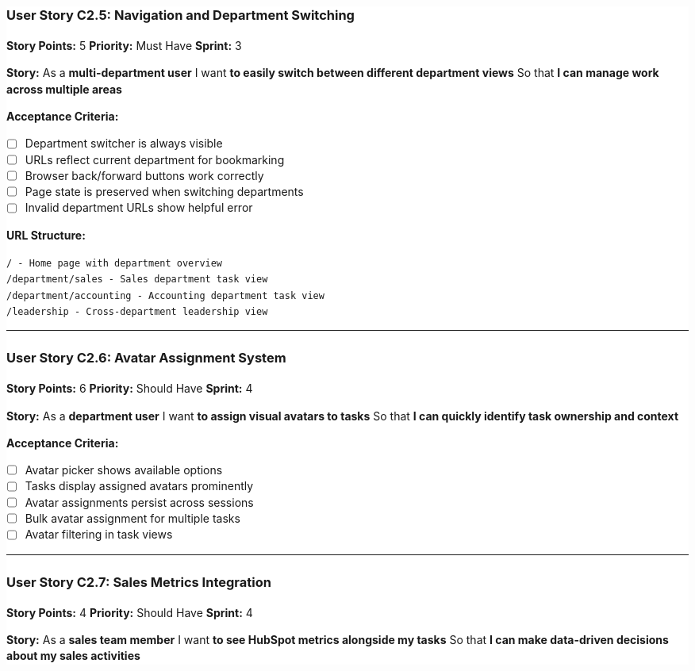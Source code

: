 
### **User Story C2.5: Navigation and Department Switching**
**Story Points:** 5
**Priority:** Must Have
**Sprint:** 3

**Story:**
As a **multi-department user**
I want **to easily switch between different department views**
So that **I can manage work across multiple areas**

**Acceptance Criteria:**
- [ ] Department switcher is always visible
- [ ] URLs reflect current department for bookmarking
- [ ] Browser back/forward buttons work correctly
- [ ] Page state is preserved when switching departments
- [ ] Invalid department URLs show helpful error

**URL Structure:**
```
/ - Home page with department overview
/department/sales - Sales department task view
/department/accounting - Accounting department task view
/leadership - Cross-department leadership view
```

---

### **User Story C2.6: Avatar Assignment System**
**Story Points:** 6
**Priority:** Should Have
**Sprint:** 4

**Story:**
As a **department user**
I want **to assign visual avatars to tasks**
So that **I can quickly identify task ownership and context**

**Acceptance Criteria:**
- [ ] Avatar picker shows available options
- [ ] Tasks display assigned avatars prominently
- [ ] Avatar assignments persist across sessions
- [ ] Bulk avatar assignment for multiple tasks
- [ ] Avatar filtering in task views

---

### **User Story C2.7: Sales Metrics Integration**
**Story Points:** 4
**Priority:** Should Have
**Sprint:** 4

**Story:**
As a **sales team member**
I want **to see HubSpot metrics alongside my tasks**
So that **I can make data-driven decisions about my sales activities**
